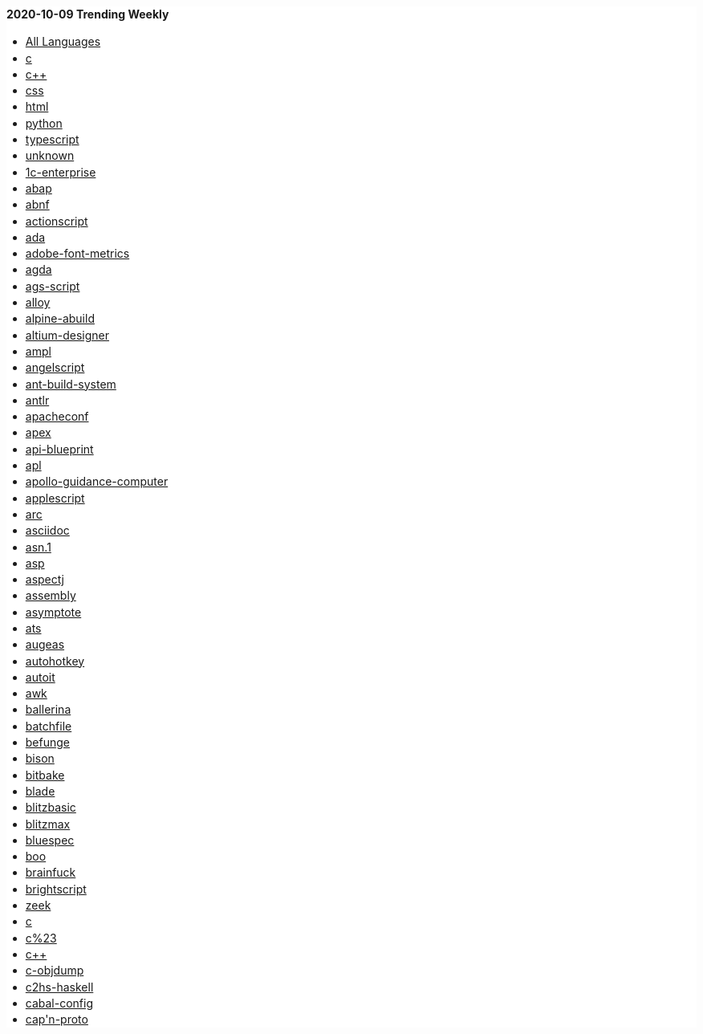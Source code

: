 

**2020-10-09 Trending Weekly**

- [All Languages](#all-languages)
- [c](#c)
- [c++](#c)
- [css](#css)
- [html](#html)
- [python](#python)
- [typescript](#typescript)
- [unknown](#unknown)
- [1c-enterprise](#1c-enterprise)
- [abap](#abap)
- [abnf](#abnf)
- [actionscript](#actionscript)
- [ada](#ada)
- [adobe-font-metrics](#adobe-font-metrics)
- [agda](#agda)
- [ags-script](#ags-script)
- [alloy](#alloy)
- [alpine-abuild](#alpine-abuild)
- [altium-designer](#altium-designer)
- [ampl](#ampl)
- [angelscript](#angelscript)
- [ant-build-system](#ant-build-system)
- [antlr](#antlr)
- [apacheconf](#apacheconf)
- [apex](#apex)
- [api-blueprint](#api-blueprint)
- [apl](#apl)
- [apollo-guidance-computer](#apollo-guidance-computer)
- [applescript](#applescript)
- [arc](#arc)
- [asciidoc](#asciidoc)
- [asn.1](#asn1)
- [asp](#asp)
- [aspectj](#aspectj)
- [assembly](#assembly)
- [asymptote](#asymptote)
- [ats](#ats)
- [augeas](#augeas)
- [autohotkey](#autohotkey)
- [autoit](#autoit)
- [awk](#awk)
- [ballerina](#ballerina)
- [batchfile](#batchfile)
- [befunge](#befunge)
- [bison](#bison)
- [bitbake](#bitbake)
- [blade](#blade)
- [blitzbasic](#blitzbasic)
- [blitzmax](#blitzmax)
- [bluespec](#bluespec)
- [boo](#boo)
- [brainfuck](#brainfuck)
- [brightscript](#brightscript)
- [zeek](#zeek)
- [c](#c-1)
- [c%23](#c)
- [c++](#c-1)
- [c-objdump](#c-objdump)
- [c2hs-haskell](#c2hs-haskell)
- [cabal-config](#cabal-config)
- [cap'n-proto](#capn-proto)
